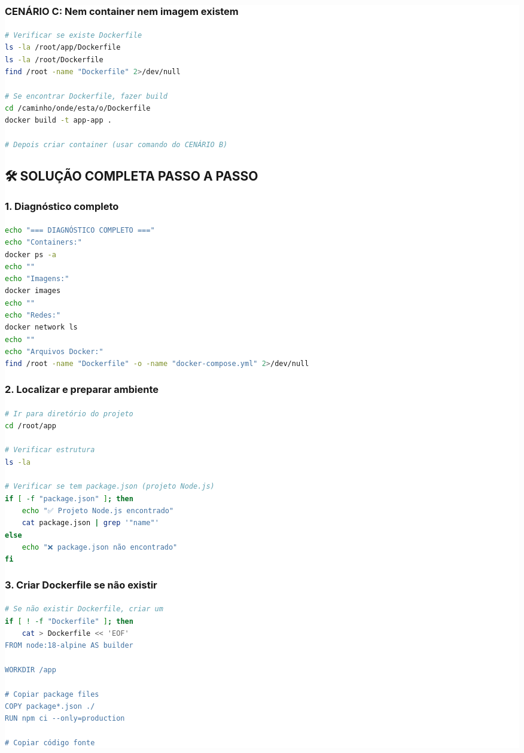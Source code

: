 ### CENÁRIO C: Nem container nem imagem existem
```bash
# Verificar se existe Dockerfile
ls -la /root/app/Dockerfile
ls -la /root/Dockerfile
find /root -name "Dockerfile" 2>/dev/null

# Se encontrar Dockerfile, fazer build
cd /caminho/onde/esta/o/Dockerfile
docker build -t app-app .

# Depois criar container (usar comando do CENÁRIO B)
```

## 🛠️ SOLUÇÃO COMPLETA PASSO A PASSO

### 1. Diagnóstico completo
```bash
echo "=== DIAGNÓSTICO COMPLETO ==="
echo "Containers:"
docker ps -a
echo ""
echo "Imagens:"
docker images
echo ""
echo "Redes:"
docker network ls
echo ""
echo "Arquivos Docker:"
find /root -name "Dockerfile" -o -name "docker-compose.yml" 2>/dev/null
```

### 2. Localizar e preparar ambiente
```bash
# Ir para diretório do projeto
cd /root/app

# Verificar estrutura
ls -la

# Verificar se tem package.json (projeto Node.js)
if [ -f "package.json" ]; then
    echo "✅ Projeto Node.js encontrado"
    cat package.json | grep '"name"'
else
    echo "❌ package.json não encontrado"
fi
```

### 3. Criar Dockerfile se não existir
```bash
# Se não existir Dockerfile, criar um
if [ ! -f "Dockerfile" ]; then
    cat > Dockerfile << 'EOF'
FROM node:18-alpine AS builder

WORKDIR /app

# Copiar package files
COPY package*.json ./
RUN npm ci --only=production

# Copiar código fonte
```